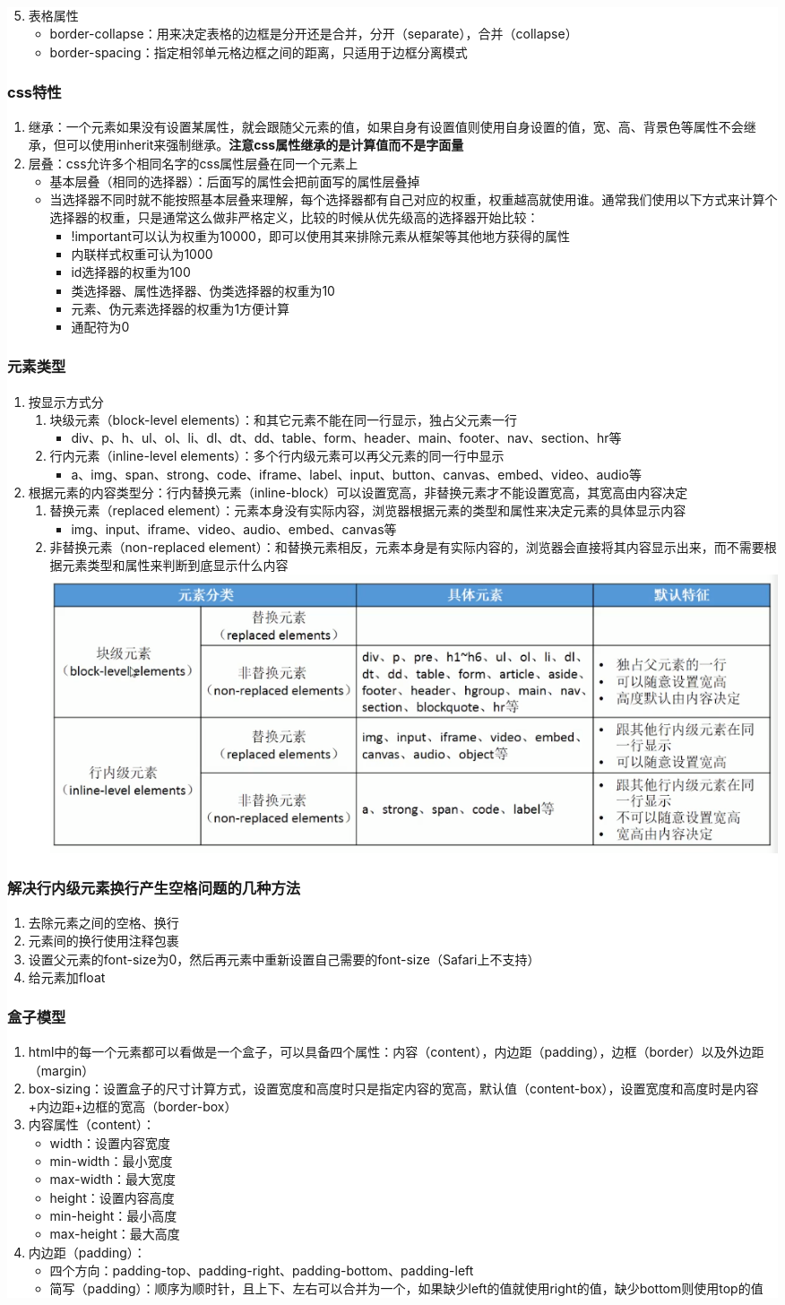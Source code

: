 5. 表格属性
   * border-collapse：用来决定表格的边框是分开还是合并，分开（separate），合并（collapse）
   * border-spacing：指定相邻单元格边框之间的距离，只适用于边框分离模式
### css特性
1. 继承：一个元素如果没有设置某属性，就会跟随父元素的值，如果自身有设置值则使用自身设置的值，宽、高、背景色等属性不会继承，但可以使用inherit来强制继承。**注意css属性继承的是计算值而不是字面量** 
2. 层叠：css允许多个相同名字的css属性层叠在同一个元素上
   * 基本层叠（相同的选择器）：后面写的属性会把前面写的属性层叠掉
   * 当选择器不同时就不能按照基本层叠来理解，每个选择器都有自己对应的权重，权重越高就使用谁。通常我们使用以下方式来计算个选择器的权重，只是通常这么做非严格定义，比较的时候从优先级高的选择器开始比较：
     * !important可以认为权重为10000，即可以使用其来排除元素从框架等其他地方获得的属性
     * 内联样式权重可认为1000
     * id选择器的权重为100
     * 类选择器、属性选择器、伪类选择器的权重为10
     * 元素、伪元素选择器的权重为1方便计算
     * 通配符为0
### 元素类型
1. 按显示方式分
   1. 块级元素（block-level elements）：和其它元素不能在同一行显示，独占父元素一行
      * div、p、h、ul、ol、li、dl、dt、dd、table、form、header、main、footer、nav、section、hr等
   2. 行内元素（inline-level elements）：多个行内级元素可以再父元素的同一行中显示
      * a、img、span、strong、code、iframe、label、input、button、canvas、embed、video、audio等
2. 根据元素的内容类型分：行内替换元素（inline-block）可以设置宽高，非替换元素才不能设置宽高，其宽高由内容决定
   1. 替换元素（replaced element）：元素本身没有实际内容，浏览器根据元素的类型和属性来决定元素的具体显示内容
      * img、input、iframe、video、audio、embed、canvas等
   2. 非替换元素（non-replaced element）：和替换元素相反，元素本身是有实际内容的，浏览器会直接将其内容显示出来，而不需要根据元素类型和属性来判断到底显示什么内容     
   ![img.png](img.png)
### 解决行内级元素换行产生空格问题的几种方法
1. 去除元素之间的空格、换行
2. 元素间的换行使用注释包裹
3. 设置父元素的font-size为0，然后再元素中重新设置自己需要的font-size（Safari上不支持）
4. 给元素加float
### 盒子模型
1. html中的每一个元素都可以看做是一个盒子，可以具备四个属性：内容（content），内边距（padding），边框（border）以及外边距（margin）
2. box-sizing：设置盒子的尺寸计算方式，设置宽度和高度时只是指定内容的宽高，默认值（content-box），设置宽度和高度时是内容+内边距+边框的宽高（border-box）
3. 内容属性（content）：
   * width：设置内容宽度
   * min-width：最小宽度
   * max-width：最大宽度
   * height：设置内容高度
   * min-height：最小高度
   * max-height：最大高度
4. 内边距（padding）：
   * 四个方向：padding-top、padding-right、padding-bottom、padding-left
   * 简写（padding）：顺序为顺时针，且上下、左右可以合并为一个，如果缺少left的值就使用right的值，缺少bottom则使用top的值